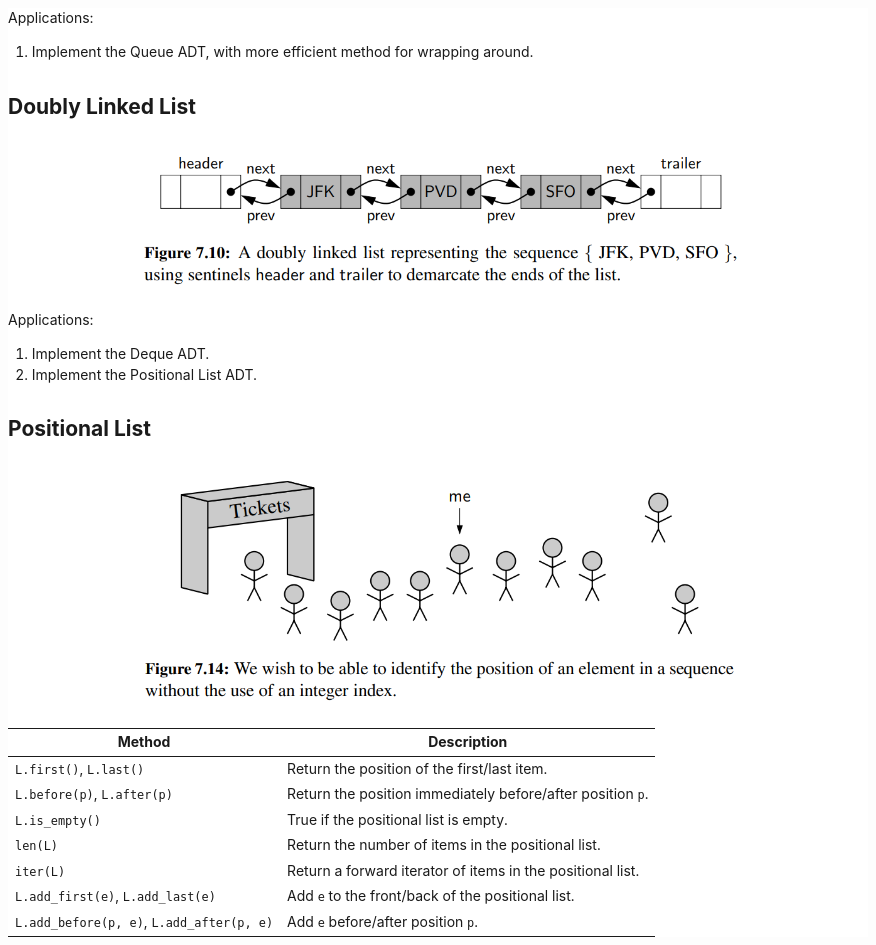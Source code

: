 Applications:
1. Implement the Queue ADT, with more efficient method for wrapping around.

## Doubly Linked List

<div style="text-align: center"><img src="./images/doubly_linked_list.png" width="600px" /></div>
<div align="center">
<sup></sup>
</div>

Applications:
1. Implement the Deque ADT.
2. Implement the Positional List ADT.

## Positional List

<div style="text-align: center"><img src="./images/positional_list.png" width="600px" /></div>
<div align="center">
<sup></sup>
</div>

| Method                                    | Description                                                |
|-------------------------------------------|------------------------------------------------------------|
| `L.first()`, `L.last()`                   | Return the position of the first/last item.                |
| `L.before(p)`, `L.after(p)`               | Return the position immediately before/after position `p`. |
| `L.is_empty()`                            | True if the positional list is empty.                      |
| `len(L)`                                  | Return the number of items in the positional list.         |
| `iter(L)`                                 | Return a forward iterator of items in the positional list. |
| `L.add_first(e)`, `L.add_last(e)`         | Add `e` to the front/back of the positional list.          |
| `L.add_before(p, e)`, `L.add_after(p, e)` | Add `e` before/after position `p`.                         |